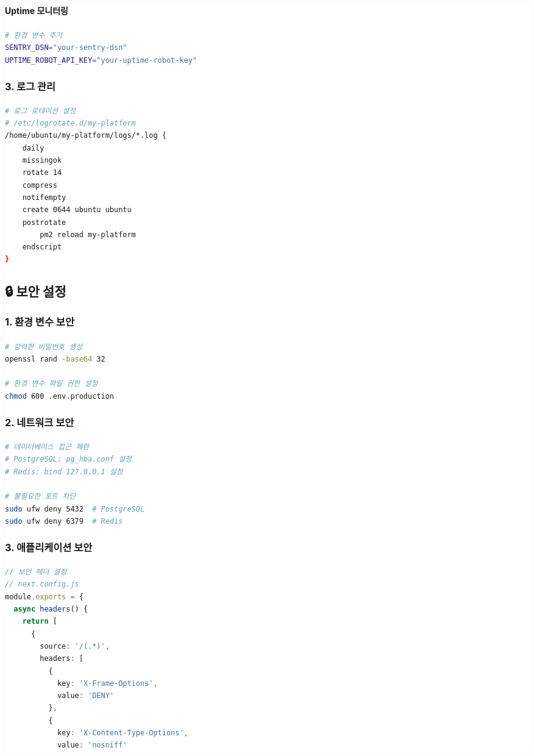 #### Uptime 모니터링
```bash
# 환경 변수 추가
SENTRY_DSN="your-sentry-dsn"
UPTIME_ROBOT_API_KEY="your-uptime-robot-key"
```

### 3. 로그 관리
```bash
# 로그 로테이션 설정
# /etc/logrotate.d/my-platform
/home/ubuntu/my-platform/logs/*.log {
    daily
    missingok
    rotate 14
    compress
    notifempty
    create 0644 ubuntu ubuntu
    postrotate
        pm2 reload my-platform
    endscript
}
```

## 🔒 보안 설정

### 1. 환경 변수 보안
```bash
# 강력한 비밀번호 생성
openssl rand -base64 32

# 환경 변수 파일 권한 설정
chmod 600 .env.production
```

### 2. 네트워크 보안
```bash
# 데이터베이스 접근 제한
# PostgreSQL: pg_hba.conf 설정
# Redis: bind 127.0.0.1 설정

# 불필요한 포트 차단
sudo ufw deny 5432  # PostgreSQL
sudo ufw deny 6379  # Redis
```

### 3. 애플리케이션 보안
```typescript
// 보안 헤더 설정
// next.config.js
module.exports = {
  async headers() {
    return [
      {
        source: '/(.*)',
        headers: [
          {
            key: 'X-Frame-Options',
            value: 'DENY'
          },
          {
            key: 'X-Content-Type-Options', 
            value: 'nosniff'
```